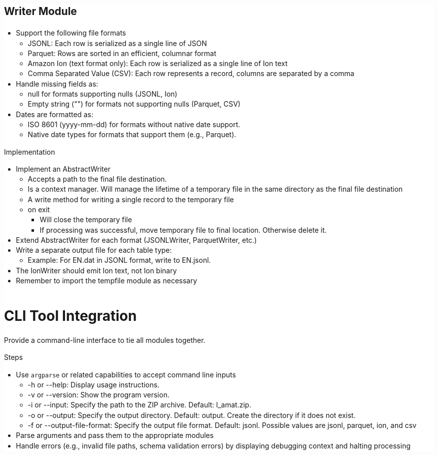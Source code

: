 ## Writer Module

* Support the following file formats
    * JSONL: Each row is serialized as a single line of JSON
    * Parquet: Rows are sorted in an efficient, columnar format
    * Amazon Ion (text format only): Each row is serialized as a single line of Ion text
    * Comma Separated Value (CSV): Each row represents a record, columns are separated by a comma
* Handle missing fields as:
    * null for formats supporting nulls (JSONL, Ion)
    * Empty string ("") for formats not supporting nulls (Parquet, CSV)
* Dates are formatted as:
    * ISO 8601 (yyyy-mm-dd) for formats without native date support.
    * Native date types for formats that support them (e.g., Parquet).

Implementation

* Implement an AbstractWriter
    * Accepts a path to the final file destination.
    * Is a context manager. Will manage the lifetime of a temporary file in the same directory as the final file
      destination
    * A write method for writing a single record to the temporary file
    * on exit
        * Will close the temporary file
        * If processing was successful, move temporary file to final location. Otherwise delete it.
* Extend AbstractWriter for each format (JSONLWriter, ParquetWriter, etc.)
* Write a separate output file for each table type:
    * Example: For EN.dat in JSONL format, write to EN.jsonl.
* The IonWriter should emit Ion text, not Ion binary
* Remember to import the tempfile module as necessary

# CLI Tool Integration

Provide a command-line interface to tie all modules together.

Steps

* Use `argparse` or related capabilities to accept command line inputs
    * -h or --help: Display usage instructions.
    * -v or --version: Show the program version.
    * -i or --input: Specify the path to the ZIP archive. Default: l_amat.zip.
    * -o or --output: Specify the output directory. Default: output. Create the directory if it does not exist.
    * -f or --output-file-format: Specify the output file format. Default: jsonl. Possible values are jsonl, parquet,
      ion, and
      csv
* Parse arguments and pass them to the appropriate modules
* Handle errors (e.g., invalid file paths, schema validation errors) by displaying debugging context and halting
  processing
